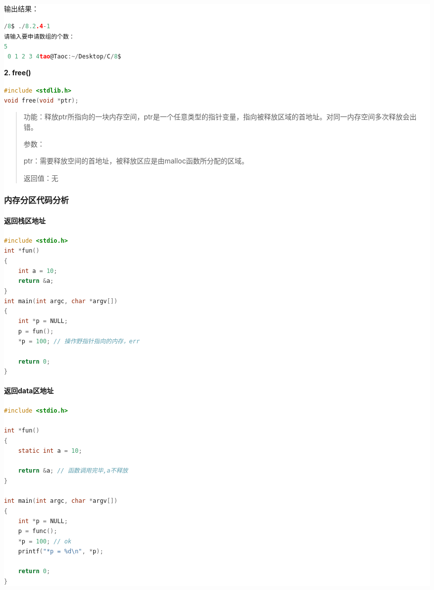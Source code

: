 输出结果：

```c
/8$ ./8.2.4-1 
请输入要申请数组的个数：
5
 0 1 2 3 4tao@Taoc:~/Desktop/C/8$ 
```

**2. free()**

```c
#include <stdlib.h>
void free(void *ptr);
```

> 功能：释放ptr所指向的一块内存空间，ptr是一个任意类型的指针变量，指向被释放区域的首地址。对同一内存空间多次释放会出错。
>
> 参数：
>
> ptr：需要释放空间的首地址，被释放区应是由malloc函数所分配的区域。
>
> 返回值：无

### 内存分区代码分析

#### 返回栈区地址

```c
#include <stdio.h>
int *fun()
{
    int a = 10;
    return &a;
}
int main(int argc, char *argv[])
{
    int *p = NULL;
    p = fun();
    *p = 100; // 操作野指针指向的内存，err
    
    return 0;
}
```

#### 返回data区地址

```c
#include <stdio.h>

int *fun()
{
	static int a = 10;
    
	return &a; // 函数调用完毕,a不释放
}

int main(int argc, char *argv[])
{
    int *p = NULL;
    p = func();
    *p = 100; // ok
    printf("*p = %d\n", *p);
    
    return 0;
}
```
